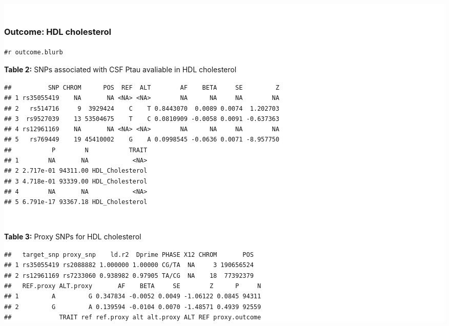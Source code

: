 <br>

### Outcome: HDL cholesterol

`#r outcome.blurb` <br>

**Table 2:** SNPs associated with CSF Ptau avaliable in HDL cholesterol

    ##          SNP CHROM      POS  REF  ALT        AF    BETA     SE         Z
    ## 1 rs35055419    NA       NA <NA> <NA>        NA      NA     NA        NA
    ## 2   rs514716     9  3929424    C    T 0.8443070  0.0089 0.0074  1.202703
    ## 3  rs9527039    13 53504675    T    C 0.0810909 -0.0058 0.0091 -0.637363
    ## 4 rs12961169    NA       NA <NA> <NA>        NA      NA     NA        NA
    ## 5   rs769449    19 45410002    G    A 0.0998545 -0.0636 0.0071 -8.957750
    ##           P        N           TRAIT
    ## 1        NA       NA            <NA>
    ## 2 2.717e-01 94311.00 HDL_Cholesterol
    ## 3 4.718e-01 93339.00 HDL_Cholesterol
    ## 4        NA       NA            <NA>
    ## 5 6.791e-17 93367.18 HDL_Cholesterol

<br>

**Table 3:** Proxy SNPs for HDL cholesterol

    ##   target_snp proxy_snp    ld.r2  Dprime PHASE X12 CHROM       POS
    ## 1 rs35055419 rs2088882 1.000000 1.00000 CG/TA  NA     3 190656524
    ## 2 rs12961169 rs7233060 0.938982 0.97905 TA/CG  NA    18  77392379
    ##   REF.proxy ALT.proxy       AF    BETA     SE        Z      P     N
    ## 1         A         G 0.347834 -0.0052 0.0049 -1.06122 0.0845 94311
    ## 2         G         A 0.139594 -0.0104 0.0070 -1.48571 0.4939 92559
    ##             TRAIT ref ref.proxy alt alt.proxy ALT REF proxy.outcome